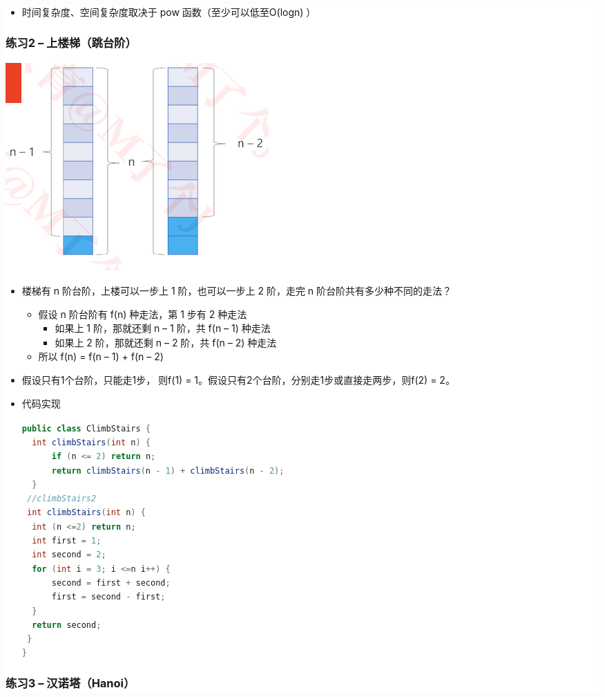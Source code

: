 + 时间复杂度、空间复杂度取决于 pow 函数（至少可以低至O(logn) ）



### 练习2 – 上楼梯（跳台阶）

![](./images/递归11.png)

+ 楼梯有 n 阶台阶，上楼可以一步上 1 阶，也可以一步上 2 阶，走完 n 阶台阶共有多少种不同的走法？
  - 假设 n 阶台阶有 f(n) 种走法，第 1 步有 2 种走法
    - 如果上 1 阶，那就还剩 n – 1 阶，共 f(n – 1) 种走法
    - 如果上 2 阶，那就还剩 n – 2 阶，共 f(n – 2) 种走法
  - 所以 f(n) = f(n – 1) + f(n – 2)
+ 假设只有1个台阶，只能走1步，  则f(1) = 1。假设只有2个台阶，分别走1步或直接走两步，则f(2) = 2。 

+ 代码实现

  ```java
  public class ClimbStairs {
  	int climbStairs(int n) {
  		if (n <= 2) return n;
  		return climbStairs(n - 1) + climbStairs(n - 2);
  	}
   //climbStairs2
   int climbStairs(int n) {
  	int (n <=2) return n;
  	int first = 1;
  	int second = 2;
  	for (int i = 3; i <=n i++) {
  		second = first + second;
  		first = second - first;
  	}
  	return second;
   }
  }
  ```

### 练习3 – 汉诺塔（Hanoi）
